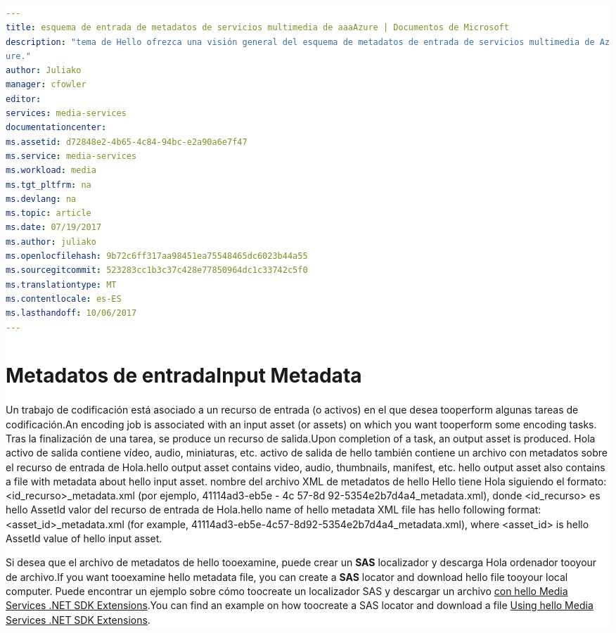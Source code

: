 ```yaml
---
title: esquema de entrada de metadatos de servicios multimedia de aaaAzure | Documentos de Microsoft
description: "tema de Hello ofrezca una visión general del esquema de metadatos de entrada de servicios multimedia de Azure."
author: Juliako
manager: cfowler
editor: 
services: media-services
documentationcenter: 
ms.assetid: d72848e2-4b65-4c84-94bc-e2a90a6e7f47
ms.service: media-services
ms.workload: media
ms.tgt_pltfrm: na
ms.devlang: na
ms.topic: article
ms.date: 07/19/2017
ms.author: juliako
ms.openlocfilehash: 9b72c6ff317aa98451ea75548465dc6023b44a55
ms.sourcegitcommit: 523283cc1b3c37c428e77850964dc1c33742c5f0
ms.translationtype: MT
ms.contentlocale: es-ES
ms.lasthandoff: 10/06/2017
---
```

# <a name="input-metadata"></a><span data-ttu-id="05101-103">Metadatos de entrada</span><span class="sxs-lookup"><span data-stu-id="05101-103">Input Metadata</span></span>
<span data-ttu-id="05101-104">Un trabajo de codificación está asociado a un recurso de entrada (o activos) en el que desea tooperform algunas tareas de codificación.</span><span class="sxs-lookup"><span data-stu-id="05101-104">An encoding job is associated with an input asset (or assets) on which you want tooperform some encoding tasks.</span></span>  <span data-ttu-id="05101-105">Tras la finalización de una tarea, se produce un recurso de salida.</span><span class="sxs-lookup"><span data-stu-id="05101-105">Upon completion of a task, an output asset is produced.</span></span>  <span data-ttu-id="05101-106">Hola activo de salida contiene vídeo, audio, miniaturas, etc. activo de salida de hello también contiene un archivo con metadatos sobre el recurso de entrada de Hola.</span><span class="sxs-lookup"><span data-stu-id="05101-106">hello output asset contains video, audio, thumbnails, manifest, etc. hello output asset also contains a file with metadata about hello input asset.</span></span> <span data-ttu-id="05101-107">nombre del archivo XML de metadatos de hello Hello tiene Hola siguiendo el formato: &lt;id_recurso&gt;_metadata.xml (por ejemplo, 41114ad3-eb5e - 4c 57-8d 92-5354e2b7d4a4_metadata.xml), donde &lt;id_recurso&gt; es hello AssetId valor del recurso de entrada de Hola.</span><span class="sxs-lookup"><span data-stu-id="05101-107">hello name of hello metadata XML file has hello following format: &lt;asset_id&gt;_metadata.xml (for example, 41114ad3-eb5e-4c57-8d92-5354e2b7d4a4_metadata.xml), where &lt;asset_id&gt; is hello AssetId value of hello input asset.</span></span>  

<span data-ttu-id="05101-108">Si desea que el archivo de metadatos de hello tooexamine, puede crear un **SAS** localizador y descarga Hola ordenador tooyour de archivo.</span><span class="sxs-lookup"><span data-stu-id="05101-108">If you want tooexamine hello metadata file, you can create a **SAS** locator and download hello file tooyour local computer.</span></span> <span data-ttu-id="05101-109">Puede encontrar un ejemplo sobre cómo toocreate un localizador SAS y descargar un archivo [con hello Media Services .NET SDK Extensions](media-services-dotnet-get-started.md).</span><span class="sxs-lookup"><span data-stu-id="05101-109">You can find an example on how toocreate a SAS locator and download a file  [Using hello Media Services .NET SDK Extensions](media-services-dotnet-get-started.md).</span></span>  
